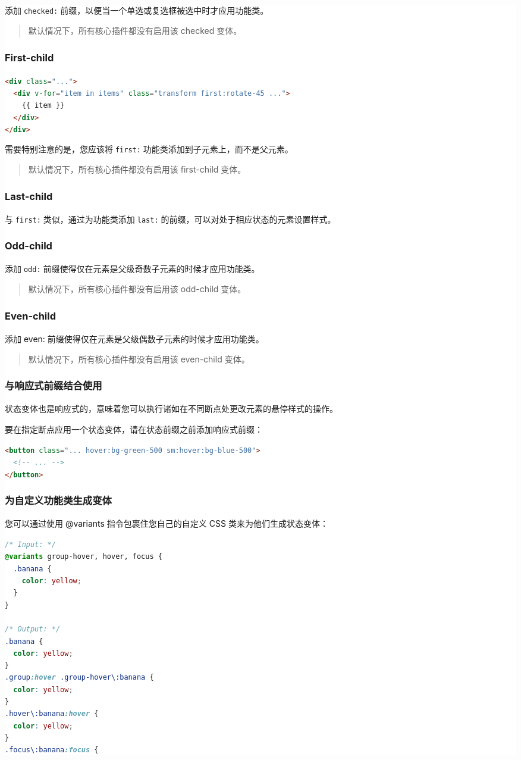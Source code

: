 添加 `checked:` 前缀，以便当一个单选或复选框被选中时才应用功能类。

> 默认情况下，所有核心插件都没有启用该 checked 变体。

### First-child

```HTML
<div class="...">
  <div v-for="item in items" class="transform first:rotate-45 ...">
    {{ item }}
  </div>
</div>
```

需要特别注意的是，您应该将 `first:` 功能类添加到子元素上，而不是父元素。

> 默认情况下，所有核心插件都没有启用该 first-child 变体。

### Last-child

与 `first:` 类似，通过为功能类添加 `last:` 的前缀，可以对处于相应状态的元素设置样式。

### Odd-child

添加 `odd:` 前缀使得仅在元素是父级奇数子元素的时候才应用功能类。

> 默认情况下，所有核心插件都没有启用该 odd-child 变体。

### Even-child

添加 even: 前缀使得仅在元素是父级偶数子元素的时候才应用功能类。

> 默认情况下，所有核心插件都没有启用该 even-child 变体。

### 与响应式前缀结合使用

状态变体也是响应式的，意味着您可以执行诸如在不同断点处更改元素的悬停样式的操作。

要在指定断点应用一个状态变体，请在状态前缀之前添加响应式前缀：

```html
<button class="... hover:bg-green-500 sm:hover:bg-blue-500">
  <!-- ... -->
</button>
```

### 为自定义功能类生成变体

您可以通过使用 @variants 指令包裹住您自己的自定义 CSS 类来为他们生成状态变体：

```CSS
/* Input: */
@variants group-hover, hover, focus {
  .banana {
    color: yellow;
  }
}

/* Output: */
.banana {
  color: yellow;
}
.group:hover .group-hover\:banana {
  color: yellow;
}
.hover\:banana:hover {
  color: yellow;
}
.focus\:banana:focus {
```